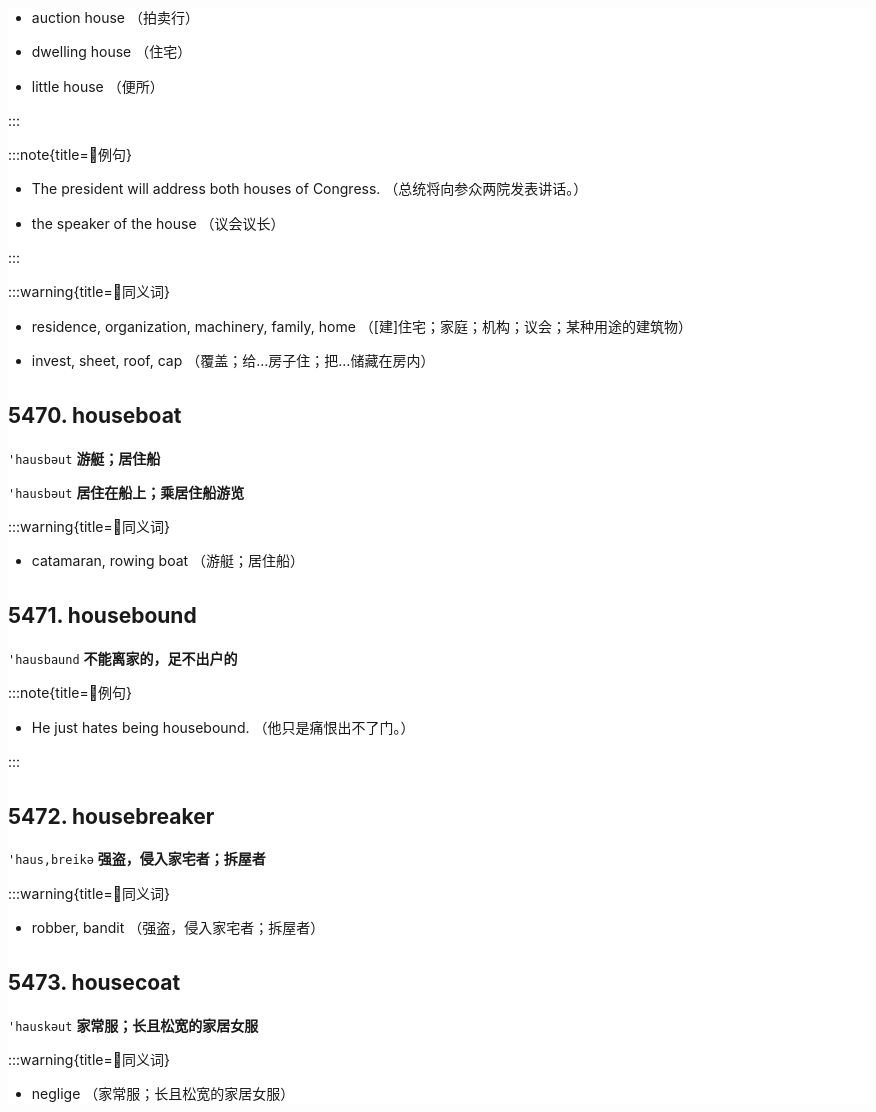 - auction house （拍卖行）

- dwelling house （住宅）

- little house （便所）

:::

:::note{title=🎤例句}

- The president will address both houses of Congress. （总统将向参众两院发表讲话。）

- the speaker of the house （议会议长）

:::

:::warning{title=🤔同义词}

- residence, organization, machinery, family, home （[建]住宅；家庭；机构；议会；某种用途的建筑物）

- invest, sheet, roof, cap （覆盖；给…房子住；把…储藏在房内）


## 5470. houseboat

`'hausbəut`  **游艇；居住船**

`'hausbəut`  **居住在船上；乘居住船游览**

:::warning{title=🤔同义词}

- catamaran, rowing boat （游艇；居住船）


## 5471. housebound

`'hausbaund`  **不能离家的，足不出户的**

:::note{title=🎤例句}

- He just hates being housebound. （他只是痛恨出不了门。）

:::

## 5472. housebreaker

`'haus,breikə`  **强盗，侵入家宅者；拆屋者**

:::warning{title=🤔同义词}

- robber, bandit （强盗，侵入家宅者；拆屋者）


## 5473. housecoat

`'hauskəut`  **家常服；长且松宽的家居女服**

:::warning{title=🤔同义词}

- neglige （家常服；长且松宽的家居女服）
